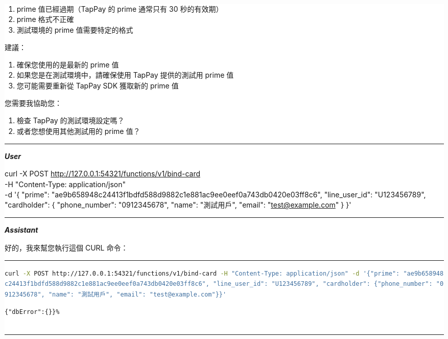 1. prime 值已經過期（TapPay 的 prime 通常只有 30 秒的有效期）
2. prime 格式不正確
3. 測試環境的 prime 值需要特定的格式

建議：
1. 確保您使用的是最新的 prime 值
2. 如果您是在測試環境中，請確保使用 TapPay 提供的測試用 prime 值
3. 您可能需要重新從 TapPay SDK 獲取新的 prime 值

您需要我協助您：
1. 檢查 TapPay 的測試環境設定嗎？
2. 或者您想使用其他測試用的 prime 值？

---

_**User**_

curl -X POST http://127.0.0.1:54321/functions/v1/bind-card \
  -H "Content-Type: application/json" \
  -d '{
    "prime": "ae9b658948c24413f1bdfd588d9882c1e881ac9ee0eef0a743db0420e03ff8c6",
    "line_user_id": "U123456789",
    "cardholder": {
      "phone_number": "0912345678",
      "name": "測試用戶",
      "email": "test@example.com"
    }
  }'

---

_**Assistant**_

好的，我來幫您執行這個 CURL 命令：














---

```bash
curl -X POST http://127.0.0.1:54321/functions/v1/bind-card -H "Content-Type: application/json" -d '{"prime": "ae9b658948c24413f1bdfd588d9882c1e881ac9ee0eef0a743db0420e03ff8c6", "line_user_id": "U123456789", "cardholder": {"phone_number": "0912345678", "name": "測試用戶", "email": "test@example.com"}}'
```

```
{"dbError":{}}%


```

---
